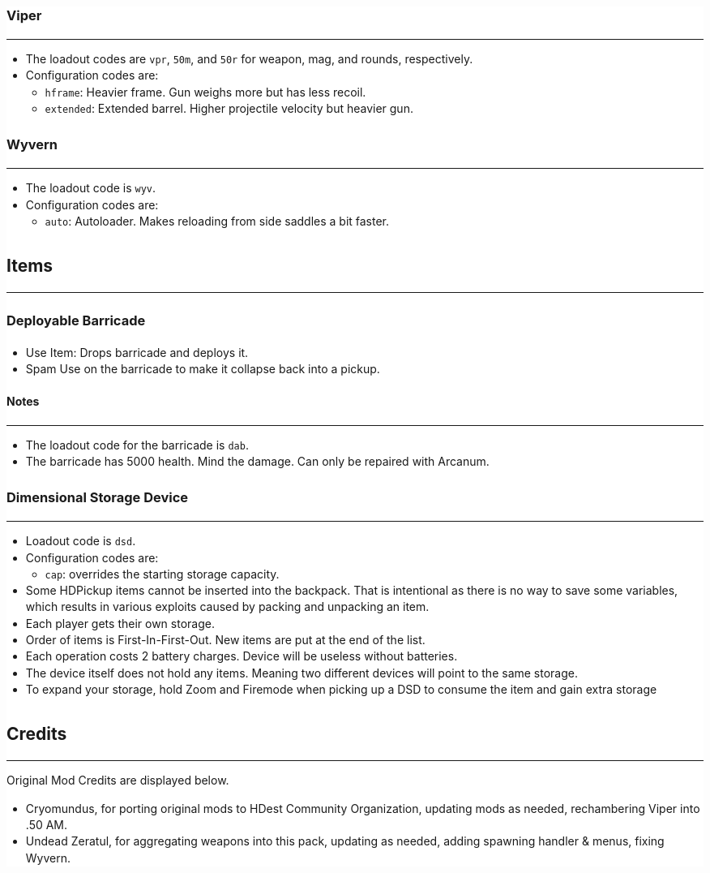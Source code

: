 ### Viper
---
- The loadout codes are `vpr`, `50m`, and `50r` for weapon, mag, and rounds, respectively.
- Configuration codes are:
	- `hframe`: Heavier frame. Gun weighs more but has less recoil.
	- `extended`: Extended barrel. Higher projectile velocity but heavier gun.

### Wyvern
---
- The loadout code is `wyv`.
- Configuration codes are:
	- `auto`: Autoloader. Makes reloading from side saddles a bit faster.

## Items
---

### Deployable Barricade

- Use Item: Drops barricade and deploys it.
- Spam Use on the barricade to make it collapse back into a pickup.

#### Notes
---
- The loadout code for the barricade is `dab`.
- The barricade has 5000 health. Mind the damage. Can only be repaired with Arcanum.

### Dimensional Storage Device
---
- Loadout code is `dsd`.
- Configuration codes are:
	- `cap`: overrides the starting storage capacity.
- Some HDPickup items cannot be inserted into the backpack. That is intentional as there is no way to save some variables, which results in various exploits caused by packing and unpacking an item.
- Each player gets their own storage.
- Order of items is First-In-First-Out. New items are put at the end of the list.
- Each operation costs 2 battery charges. Device will be useless without batteries.
- The device itself does not hold any items. Meaning two different devices will point to the same storage.
- To expand your storage, hold Zoom and Firemode when picking up a DSD to consume the item and gain extra storage

## Credits
---

Original Mod Credits are displayed below.
- Cryomundus, for porting original mods to HDest Community Organization, updating mods as needed, rechambering Viper into .50 AM.
- Undead Zeratul, for aggregating weapons into this pack, updating as needed, adding spawning handler & menus, fixing Wyvern.
